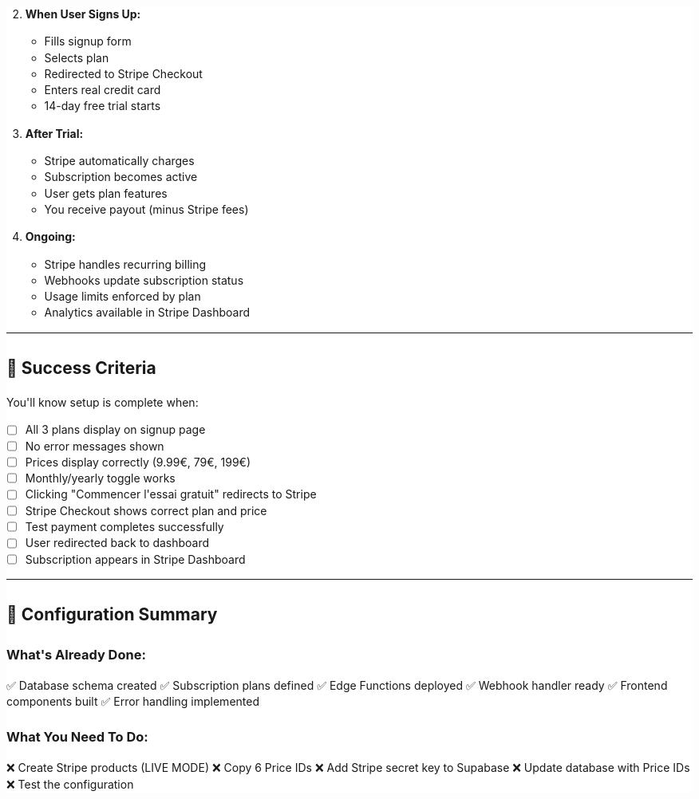 2. **When User Signs Up:**
   - Fills signup form
   - Selects plan
   - Redirected to Stripe Checkout
   - Enters real credit card
   - 14-day free trial starts

3. **After Trial:**
   - Stripe automatically charges
   - Subscription becomes active
   - User gets plan features
   - You receive payout (minus Stripe fees)

4. **Ongoing:**
   - Stripe handles recurring billing
   - Webhooks update subscription status
   - Usage limits enforced by plan
   - Analytics available in Stripe Dashboard

---

## 🎯 Success Criteria

You'll know setup is complete when:

- [ ] All 3 plans display on signup page
- [ ] No error messages shown
- [ ] Prices display correctly (9.99€, 79€, 199€)
- [ ] Monthly/yearly toggle works
- [ ] Clicking "Commencer l'essai gratuit" redirects to Stripe
- [ ] Stripe Checkout shows correct plan and price
- [ ] Test payment completes successfully
- [ ] User redirected back to dashboard
- [ ] Subscription appears in Stripe Dashboard

---

## 📝 Configuration Summary

### What's Already Done:
✅ Database schema created
✅ Subscription plans defined
✅ Edge Functions deployed
✅ Webhook handler ready
✅ Frontend components built
✅ Error handling implemented

### What You Need To Do:
❌ Create Stripe products (LIVE MODE)
❌ Copy 6 Price IDs
❌ Add Stripe secret key to Supabase
❌ Update database with Price IDs
❌ Test the configuration
